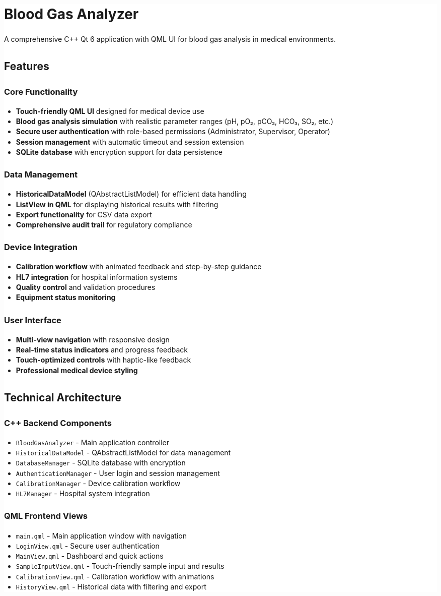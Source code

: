 # Blood Gas Analyzer

A comprehensive C++ Qt 6 application with QML UI for blood gas analysis in medical environments.

## Features

### Core Functionality

- **Touch-friendly QML UI** designed for medical device use
- **Blood gas analysis simulation** with realistic parameter ranges (pH, pO₂, pCO₂, HCO₃, SO₂, etc.)
- **Secure user authentication** with role-based permissions (Administrator, Supervisor, Operator)
- **Session management** with automatic timeout and session extension
- **SQLite database** with encryption support for data persistence

### Data Management

- **HistoricalDataModel** (QAbstractListModel) for efficient data handling
- **ListView in QML** for displaying historical results with filtering
- **Export functionality** for CSV data export
- **Comprehensive audit trail** for regulatory compliance

### Device Integration

- **Calibration workflow** with animated feedback and step-by-step guidance
- **HL7 integration** for hospital information systems
- **Quality control** and validation procedures
- **Equipment status monitoring**

### User Interface

- **Multi-view navigation** with responsive design
- **Real-time status indicators** and progress feedback
- **Touch-optimized controls** with haptic-like feedback
- **Professional medical device styling**

## Technical Architecture

### C++ Backend Components

- `BloodGasAnalyzer` - Main application controller
- `HistoricalDataModel` - QAbstractListModel for data management
- `DatabaseManager` - SQLite database with encryption
- `AuthenticationManager` - User login and session management
- `CalibrationManager` - Device calibration workflow
- `HL7Manager` - Hospital system integration

### QML Frontend Views

- `main.qml` - Main application window with navigation
- `LoginView.qml` - Secure user authentication
- `MainView.qml` - Dashboard and quick actions
- `SampleInputView.qml` - Touch-friendly sample input and results
- `CalibrationView.qml` - Calibration workflow with animations
- `HistoryView.qml` - Historical data with filtering and export
